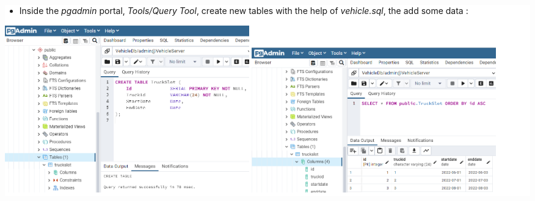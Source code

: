- Inside the *pgadmin* portal, *Tools/Query Tool*, create new tables with the help of *vehicle.sql*, the add some data :

<img src="/pictures/pgadmin4.png" title="pgadmin"  width="400">
<img src="/pictures/pgadmin5.png" title="pgadmin"  width="400">
